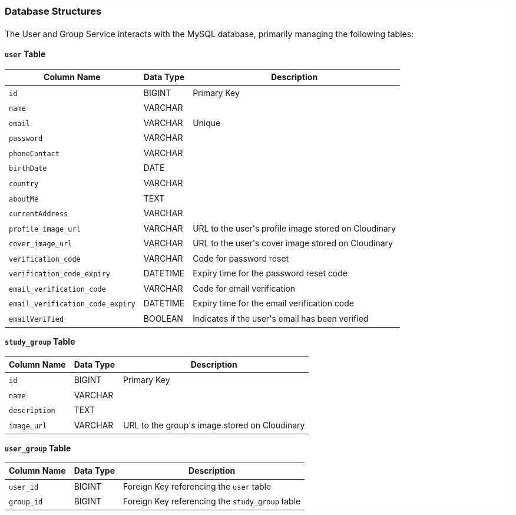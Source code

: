 ### Database Structures

The User and Group Service interacts with the MySQL database, primarily managing the following tables:

**`user` Table**

| Column Name               | Data Type      | Description                                                 |
|---------------------------|----------------|-------------------------------------------------------------|
| `id`                      | BIGINT         | Primary Key                                                 |
| `name`                    | VARCHAR        |                                                             |
| `email`                   | VARCHAR        | Unique                                                      |
| `password`                | VARCHAR        |                                                             |
| `phoneContact`            | VARCHAR        |                                                             |
| `birthDate`               | DATE           |                                                             |
| `country`                 | VARCHAR        |                                                             |
| `aboutMe`                 | TEXT           |                                                             |
| `currentAddress`          | VARCHAR        |                                                             |
| `profile_image_url`       | VARCHAR        | URL to the user's profile image stored on Cloudinary        |
| `cover_image_url`         | VARCHAR        | URL to the user's cover image stored on Cloudinary          |
| `verification_code`       | VARCHAR        | Code for password reset                                     |
| `verification_code_expiry`| DATETIME       | Expiry time for the password reset code                     |
| `email_verification_code` | VARCHAR        | Code for email verification                                 |
| `email_verification_code_expiry`| DATETIME   | Expiry time for the email verification code                 |
| `emailVerified`           | BOOLEAN        | Indicates if the user's email has been verified             |

**`study_group` Table**

| Column Name   | Data Type      | Description                             |
|---------------|----------------|-------------------------------------------------|
| `id`          | BIGINT         | Primary Key                                     |
| `name`        | VARCHAR        |                                                 |
| `description` | TEXT           |                                                 |
| `image_url`   | VARCHAR        | URL to the group's image stored on Cloudinary |

**`user_group` Table**

| Column Name   | Data Type      | Description                     |
|---------------|----------------|-------------------------------------|
| `user_id`     | BIGINT         | Foreign Key referencing the `user` table |
| `group_id`    | BIGINT         | Foreign Key referencing the `study_group` table |
